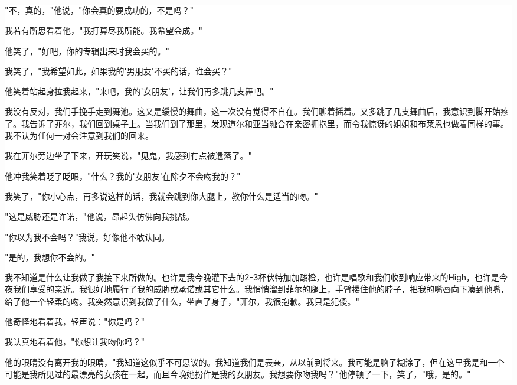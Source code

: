 

"不，真的，"他说，"你会真的要成功的，不是吗？"



我若有所思看着他，"我打算尽我所能。我希望会成。"



他笑了，"好吧，你的专辑出来时我会买的。"



我笑了，"我希望如此，如果我的'男朋友'不买的话，谁会买？"



他笑着站起身拉我起来，"来吧，我的'女朋友'，让我们再多跳几支舞吧。"





我没有反对，我们手挽手走到舞池。这又是缓慢的舞曲，这一次没有觉得不自在。我们聊着摇着。又多跳了几支舞曲后，我意识到脚开始疼了。我告诉了菲尔，我们回到桌子上。当我们到了那里，发现道尔和亚当融合在亲密拥抱里，而令我惊讶的姐姐和布莱恩也做着同样的事。我不认为任何一对会注意到我们的回来。



我在菲尔旁边坐了下来，开玩笑说，"见鬼，我感到有点被遗落了。"



他冲我笑着眨了眨眼，"什么？我的'女朋友'在除夕不会吻我的？"





我笑了，"你小心点，再多说这样的话，我就会跳到你大腿上，教你什么是适当的吻。"



"这是威胁还是许诺，"他说，昂起头仿佛向我挑战。



"你以为我不会吗？"我说，好像他不敢认同。



"是的，我想你不会的。"





我不知道是什么让我做了我接下来所做的。也许是我今晚灌下去的2-3杯伏特加加酸橙，也许是唱歌和我们收到响应带来的High，也许是今夜我们享受的亲近。我很好地履行了我的威胁或承诺或其它什么。我悄悄溜到菲尔的腿上，手臂搂住他的脖子，把我的嘴唇向下凑到他嘴，给了他一个轻柔的吻。我突然意识到我做了什么，坐直了身子，"菲尔，我很抱歉。我只是犯傻。"



他奇怪地看着我，轻声说："你是吗？"



我认真地看着他，"你想让我吻你吗？"





他的眼睛没有离开我的眼睛，"我知道这似乎不可思议的。我知道我们是表亲，从以前到将来。我可能是脑子糊涂了，但在这里我是和一个可能是我所见过的最漂亮的女孩在一起，而且今晚她扮作是我的女朋友。我想要你吻我吗？"他停顿了一下，笑了，"哦，是的。"



